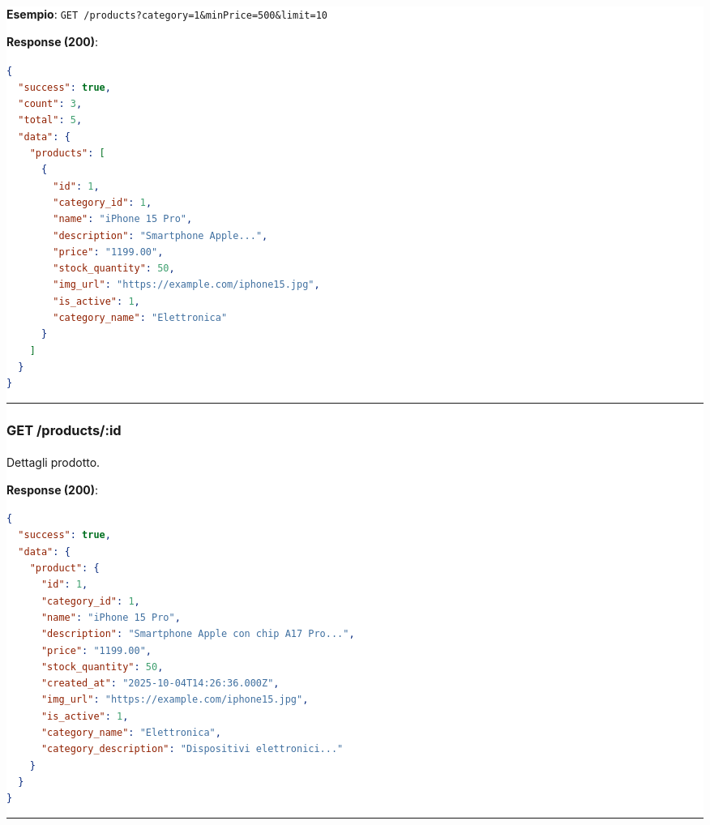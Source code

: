 **Esempio**: `GET /products?category=1&minPrice=500&limit=10`

**Response (200)**:
```json
{
  "success": true,
  "count": 3,
  "total": 5,
  "data": {
    "products": [
      {
        "id": 1,
        "category_id": 1,
        "name": "iPhone 15 Pro",
        "description": "Smartphone Apple...",
        "price": "1199.00",
        "stock_quantity": 50,
        "img_url": "https://example.com/iphone15.jpg",
        "is_active": 1,
        "category_name": "Elettronica"
      }
    ]
  }
}
```

---

### GET /products/:id

Dettagli prodotto.

**Response (200)**:
```json
{
  "success": true,
  "data": {
    "product": {
      "id": 1,
      "category_id": 1,
      "name": "iPhone 15 Pro",
      "description": "Smartphone Apple con chip A17 Pro...",
      "price": "1199.00",
      "stock_quantity": 50,
      "created_at": "2025-10-04T14:26:36.000Z",
      "img_url": "https://example.com/iphone15.jpg",
      "is_active": 1,
      "category_name": "Elettronica",
      "category_description": "Dispositivi elettronici..."
    }
  }
}
```

---